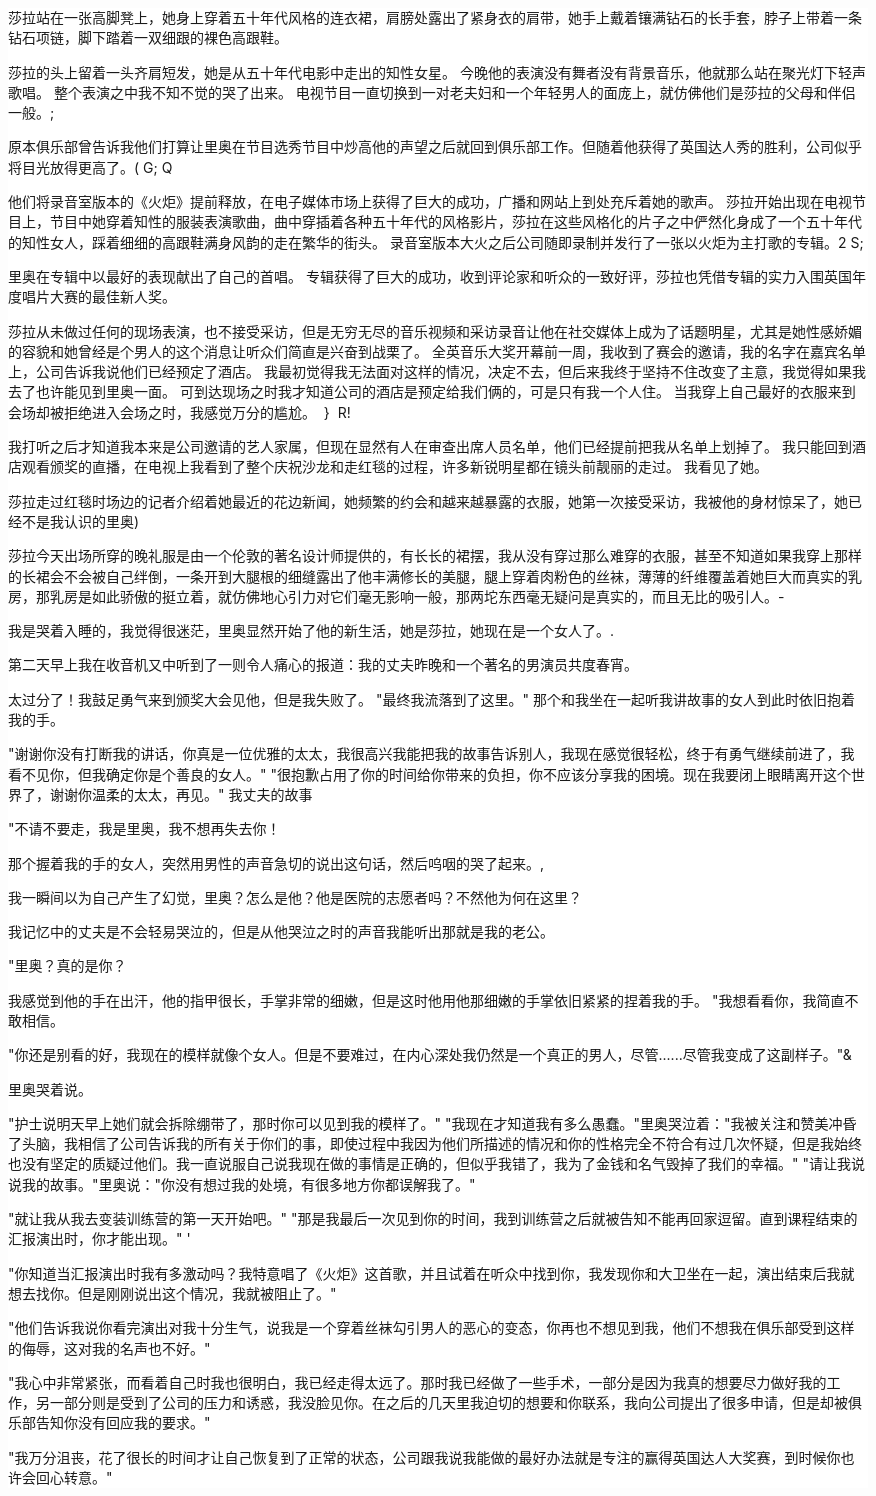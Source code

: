 莎拉站在一张高脚凳上，她身上穿着五十年代风格的连衣裙，肩膀处露出了紧身衣的肩带，她手上戴着镶满钻石的长手套，脖子上带着一条钻石项链，脚下踏着一双细跟的裸色高跟鞋。

莎拉的头上留着一头齐肩短发，她是从五十年代电影中走出的知性女星。 今晚他的表演没有舞者没有背景音乐，他就那么站在聚光灯下轻声歌唱。 整个表演之中我不知不觉的哭了出来。 电视节目一直切换到一对老夫妇和一个年轻男人的面庞上，就仿佛他们是莎拉的父母和伴侣一般。;

原本俱乐部曾告诉我他们打算让里奥在节目选秀节目中炒高他的声望之后就回到俱乐部工作。但随着他获得了英国达人秀的胜利，公司似乎将目光放得更高了。( G; Q

他们将录音室版本的《火炬》提前释放，在电子媒体市场上获得了巨大的成功，广播和网站上到处充斥着她的歌声。 莎拉开始出现在电视节目上，节目中她穿着知性的服装表演歌曲，曲中穿插着各种五十年代的风格影片，莎拉在这些风格化的片子之中俨然化身成了一个五十年代的知性女人，踩着细细的高跟鞋满身风韵的走在繁华的街头。 录音室版本大火之后公司随即录制并发行了一张以火炬为主打歌的专辑。2 S;

里奥在专辑中以最好的表现献出了自己的首唱。 专辑获得了巨大的成功，收到评论家和听众的一致好评，莎拉也凭借专辑的实力入围英国年度唱片大赛的最佳新人奖。

莎拉从未做过任何的现场表演，也不接受采访，但是无穷无尽的音乐视频和采访录音让他在社交媒体上成为了话题明星，尤其是她性感娇媚的容貌和她曾经是个男人的这个消息让听众们简直是兴奋到战栗了。 全英音乐大奖开幕前一周，我收到了赛会的邀请，我的名字在嘉宾名单上，公司告诉我说他们已经预定了酒店。 我最初觉得我无法面对这样的情况，决定不去，但后来我终于坚持不住改变了主意，我觉得如果我去了也许能见到里奥一面。 可到达现场之时我才知道公司的酒店是预定给我们俩的，可是只有我一个人住。 当我穿上自己最好的衣服来到会场却被拒绝进入会场之时，我感觉万分的尴尬。  }  R!

我打听之后才知道我本来是公司邀请的艺人家属，但现在显然有人在审查出席人员名单，他们已经提前把我从名单上划掉了。 我只能回到酒店观看颁奖的直播，在电视上我看到了整个庆祝沙龙和走红毯的过程，许多新锐明星都在镜头前靓丽的走过。 我看见了她。

莎拉走过红毯时场边的记者介绍着她最近的花边新闻，她频繁的约会和越来越暴露的衣服，她第一次接受采访，我被他的身材惊呆了，她已经不是我认识的里奥)

莎拉今天出场所穿的晚礼服是由一个伦敦的著名设计师提供的，有长长的裙摆，我从没有穿过那么难穿的衣服，甚至不知道如果我穿上那样的长裙会不会被自己绊倒，一条开到大腿根的细缝露出了他丰满修长的美腿，腿上穿着肉粉色的丝袜，薄薄的纤维覆盖着她巨大而真实的乳房，那乳房是如此骄傲的挺立着，就仿佛地心引力对它们毫无影响一般，那两坨东西毫无疑问是真实的，而且无比的吸引人。-

我是哭着入睡的，我觉得很迷茫，里奥显然开始了他的新生活，她是莎拉，她现在是一个女人了。.

第二天早上我在收音机又中听到了一则令人痛心的报道：我的丈夫昨晚和一个著名的男演员共度春宵。

太过分了！我鼓足勇气来到颁奖大会见他，但是我失败了。 "最终我流落到了这里。" 那个和我坐在一起听我讲故事的女人到此时依旧抱着我的手。

"谢谢你没有打断我的讲话，你真是一位优雅的太太，我很高兴我能把我的故事告诉别人，我现在感觉很轻松，终于有勇气继续前进了，我看不见你，但我确定你是个善良的女人。" "很抱歉占用了你的时间给你带来的负担，你不应该分享我的困境。现在我要闭上眼睛离开这个世界了，谢谢你温柔的太太，再见。" 我丈夫的故事

"不请不要走，我是里奥，我不想再失去你！

那个握着我的手的女人，突然用男性的声音急切的说出这句话，然后呜咽的哭了起来。,

我一瞬间以为自己产生了幻觉，里奥？怎么是他？他是医院的志愿者吗？不然他为何在这里？

我记忆中的丈夫是不会轻易哭泣的，但是从他哭泣之时的声音我能听出那就是我的老公。

"里奥？真的是你？

我感觉到他的手在出汗，他的指甲很长，手掌非常的细嫩，但是这时他用他那细嫩的手掌依旧紧紧的捏着我的手。 "我想看看你，我简直不敢相信。

"你还是别看的好，我现在的模样就像个女人。但是不要难过，在内心深处我仍然是一个真正的男人，尽管......尽管我变成了这副样子。"&

里奥哭着说。

"护士说明天早上她们就会拆除绷带了，那时你可以见到我的模样了。" "我现在才知道我有多么愚蠢。"里奥哭泣着："我被关注和赞美冲昏了头脑，我相信了公司告诉我的所有关于你们的事，即使过程中我因为他们所描述的情况和你的性格完全不符合有过几次怀疑，但是我始终也没有坚定的质疑过他们。我一直说服自己说我现在做的事情是正确的，但似乎我错了，我为了金钱和名气毁掉了我们的幸福。" "请让我说说我的故事。"里奥说："你没有想过我的处境，有很多地方你都误解我了。"

"就让我从我去变装训练营的第一天开始吧。" "那是我最后一次见到你的时间，我到训练营之后就被告知不能再回家逗留。直到课程结束的汇报演出时，你才能出现。" '

"你知道当汇报演出时我有多激动吗？我特意唱了《火炬》这首歌，并且试着在听众中找到你，我发现你和大卫坐在一起，演出结束后我就想去找你。但是刚刚说出这个情况，我就被阻止了。"

"他们告诉我说你看完演出对我十分生气，说我是一个穿着丝袜勾引男人的恶心的变态，你再也不想见到我，他们不想我在俱乐部受到这样的侮辱，这对我的名声也不好。"

"我心中非常紧张，而看着自己时我也很明白，我已经走得太远了。那时我已经做了一些手术，一部分是因为我真的想要尽力做好我的工作，另一部分则是受到了公司的压力和诱惑，我没脸见你。在之后的几天里我迫切的想要和你联系，我向公司提出了很多申请，但是却被俱乐部告知你没有回应我的要求。"

"我万分沮丧，花了很长的时间才让自己恢复到了正常的状态，公司跟我说我能做的最好办法就是专注的赢得英国达人大奖赛，到时候你也许会回心转意。"
